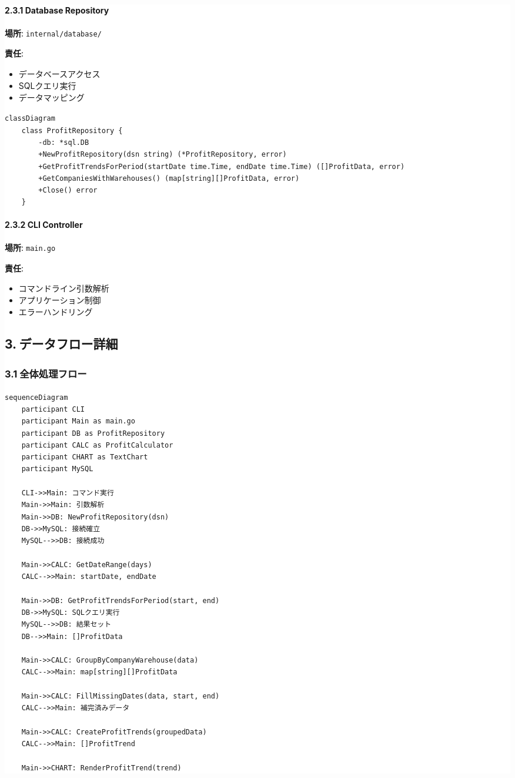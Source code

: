 #### 2.3.1 Database Repository

**場所**: `internal/database/`

**責任**:
- データベースアクセス
- SQLクエリ実行
- データマッピング

```mermaid
classDiagram
    class ProfitRepository {
        -db: *sql.DB
        +NewProfitRepository(dsn string) (*ProfitRepository, error)
        +GetProfitTrendsForPeriod(startDate time.Time, endDate time.Time) ([]ProfitData, error)
        +GetCompaniesWithWarehouses() (map[string][]ProfitData, error)
        +Close() error
    }
```

#### 2.3.2 CLI Controller

**場所**: `main.go`

**責任**:
- コマンドライン引数解析
- アプリケーション制御
- エラーハンドリング

## 3. データフロー詳細

### 3.1 全体処理フロー

```mermaid
sequenceDiagram
    participant CLI
    participant Main as main.go
    participant DB as ProfitRepository
    participant CALC as ProfitCalculator
    participant CHART as TextChart
    participant MySQL
    
    CLI->>Main: コマンド実行
    Main->>Main: 引数解析
    Main->>DB: NewProfitRepository(dsn)
    DB->>MySQL: 接続確立
    MySQL-->>DB: 接続成功
    
    Main->>CALC: GetDateRange(days)
    CALC-->>Main: startDate, endDate
    
    Main->>DB: GetProfitTrendsForPeriod(start, end)
    DB->>MySQL: SQLクエリ実行
    MySQL-->>DB: 結果セット
    DB-->>Main: []ProfitData
    
    Main->>CALC: GroupByCompanyWarehouse(data)
    CALC-->>Main: map[string][]ProfitData
    
    Main->>CALC: FillMissingDates(data, start, end)
    CALC-->>Main: 補完済みデータ
    
    Main->>CALC: CreateProfitTrends(groupedData)
    CALC-->>Main: []ProfitTrend
    
    Main->>CHART: RenderProfitTrend(trend)
```
